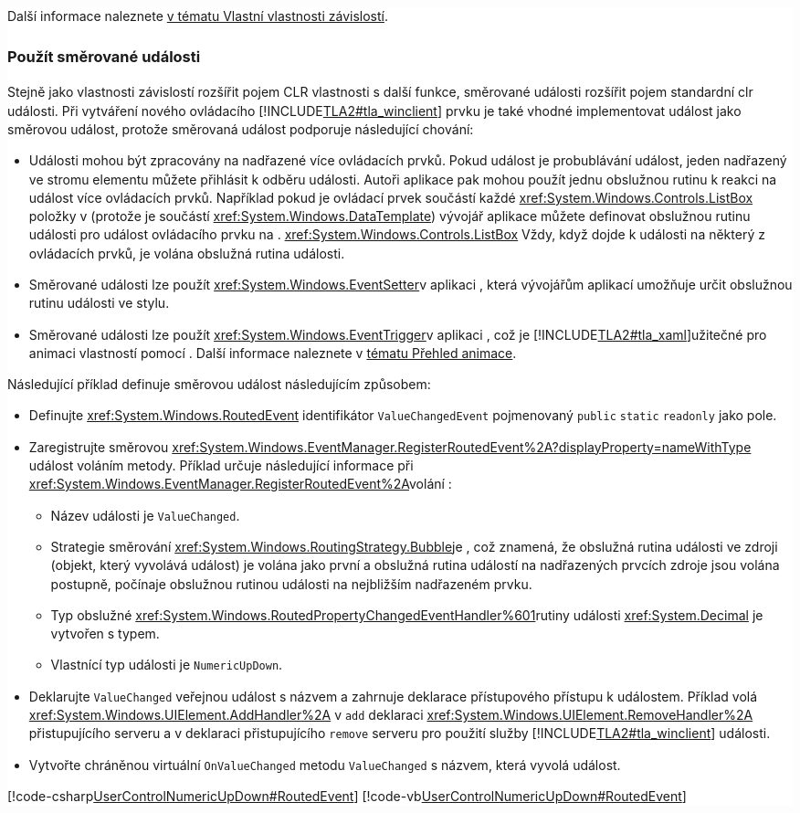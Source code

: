 Další informace naleznete [v tématu Vlastní vlastnosti závislostí](../advanced/custom-dependency-properties.md).

### <a name="use-routed-events"></a>Použít směrované události

Stejně jako vlastnosti závislostí rozšířit pojem CLR vlastnosti s další funkce, směrované události rozšířit pojem standardní clr události. Při vytváření nového ovládacího [!INCLUDE[TLA2#tla_winclient](../../../../includes/tla2sharptla-winclient-md.md)] prvku je také vhodné implementovat událost jako směrovou událost, protože směrovaná událost podporuje následující chování:

- Události mohou být zpracovány na nadřazené více ovládacích prvků. Pokud událost je probublávání událost, jeden nadřazený ve stromu elementu můžete přihlásit k odběru události. Autoři aplikace pak mohou použít jednu obslužnou rutinu k reakci na událost více ovládacích prvků. Například pokud je ovládací prvek součástí každé <xref:System.Windows.Controls.ListBox> položky v (protože je součástí <xref:System.Windows.DataTemplate>) vývojář aplikace můžete definovat obslužnou rutinu události pro událost ovládacího prvku na . <xref:System.Windows.Controls.ListBox> Vždy, když dojde k události na některý z ovládacích prvků, je volána obslužná rutina události.

- Směrované události lze použít <xref:System.Windows.EventSetter>v aplikaci , která vývojářům aplikací umožňuje určit obslužnou rutinu události ve stylu.

- Směrované události lze použít <xref:System.Windows.EventTrigger>v aplikaci , což je [!INCLUDE[TLA2#tla_xaml](../../../../includes/tla2sharptla-xaml-md.md)]užitečné pro animaci vlastností pomocí . Další informace naleznete v [tématu Přehled animace](../graphics-multimedia/animation-overview.md).

Následující příklad definuje směrovou událost následujícím způsobem:

- Definujte <xref:System.Windows.RoutedEvent> identifikátor `ValueChangedEvent` pojmenovaný `public` `static` `readonly` jako pole.

- Zaregistrujte směrovou <xref:System.Windows.EventManager.RegisterRoutedEvent%2A?displayProperty=nameWithType> událost voláním metody. Příklad určuje následující informace při <xref:System.Windows.EventManager.RegisterRoutedEvent%2A>volání :

  - Název události je `ValueChanged`.

  - Strategie směrování <xref:System.Windows.RoutingStrategy.Bubble>je , což znamená, že obslužná rutina události ve zdroji (objekt, který vyvolává událost) je volána jako první a obslužná rutina událostí na nadřazených prvcích zdroje jsou volána postupně, počínaje obslužnou rutinou události na nejbližším nadřazeném prvku.

  - Typ obslužné <xref:System.Windows.RoutedPropertyChangedEventHandler%601>rutiny události <xref:System.Decimal> je vytvořen s typem.

  - Vlastnící typ události je `NumericUpDown`.

- Deklarujte `ValueChanged` veřejnou událost s názvem a zahrnuje deklarace přístupového přístupu k událostem. Příklad volá <xref:System.Windows.UIElement.AddHandler%2A> v `add` deklaraci <xref:System.Windows.UIElement.RemoveHandler%2A> přistupujícího serveru a v deklaraci přistupujícího `remove` serveru pro použití služby [!INCLUDE[TLA2#tla_winclient](../../../../includes/tla2sharptla-winclient-md.md)] události.

- Vytvořte chráněnou virtuální `OnValueChanged` metodu `ValueChanged` s názvem, která vyvolá událost.

[!code-csharp[UserControlNumericUpDown#RoutedEvent](~/samples/snippets/csharp/VS_Snippets_Wpf/UserControlNumericUpDown/CSharp/NumericUpDown.xaml.cs#routedevent)]
[!code-vb[UserControlNumericUpDown#RoutedEvent](~/samples/snippets/visualbasic/VS_Snippets_Wpf/UserControlNumericUpDown/visualbasic/numericupdown.xaml.vb#routedevent)]
